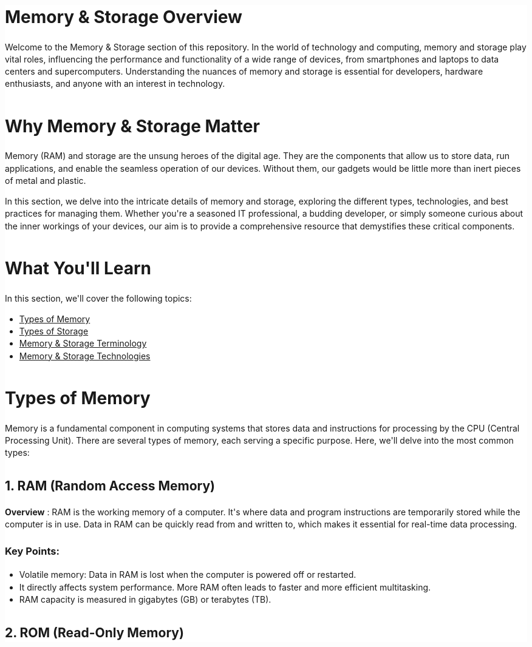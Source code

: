 

# Memory & Storage Overview

Welcome to the Memory & Storage section of this repository. In the world of technology and computing, memory and storage play vital roles, influencing the performance and functionality of a wide range of devices, from smartphones and laptops to data centers and supercomputers. Understanding the nuances of memory and storage is essential for developers, hardware enthusiasts, and anyone with an interest in technology.

# Why Memory & Storage Matter

Memory (RAM) and storage are the unsung heroes of the digital age. They are the components that allow us to store data, run applications, and enable the seamless operation of our devices. Without them, our gadgets would be little more than inert pieces of metal and plastic.

In this section, we delve into the intricate details of memory and storage, exploring the different types, technologies, and best practices for managing them. Whether you're a seasoned IT professional, a budding developer, or simply someone curious about the inner workings of your devices, our aim is to provide a comprehensive resource that demystifies these critical components.

# What You'll Learn

In this section, we'll cover the following topics:
- [Types of Memory](#types-of-memory)
- [Types of Storage](#types-of-storage)
- [Memory & Storage Terminology](#memory-and-storage-terminology)
- [Memory & Storage Technologies](#memory-and-storage-technologies)



# Types of Memory

Memory is a fundamental component in computing systems that stores data and instructions for processing by the CPU (Central Processing Unit). There are several types of memory, each serving a specific purpose. Here, we'll delve into the most common types:

## 1. RAM (Random Access Memory)

**Overview** : RAM is the working memory of a computer. It's where data and program instructions are temporarily stored while the computer is in use. Data in RAM can be quickly read from and written to, which makes it essential for real-time data processing.

### Key Points:

* Volatile memory: Data in RAM is lost when the computer is powered off or restarted.
* It directly affects system performance. More RAM often leads to faster and more efficient multitasking.
* RAM capacity is measured in gigabytes (GB) or terabytes (TB).

## 2. ROM (Read-Only Memory)
